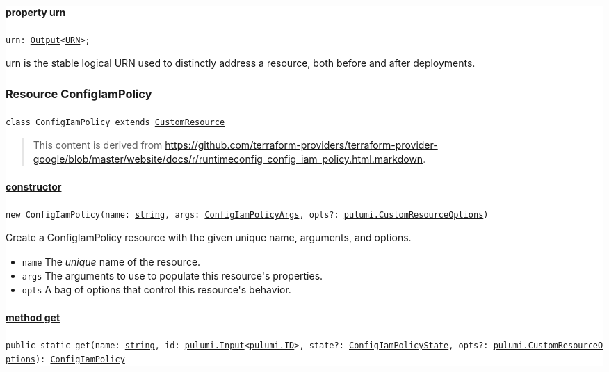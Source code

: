 <h4 class="pdoc-member-header" id="ConfigIamMember-urn">
<a class="pdoc-child-name" href="https://github.com/pulumi/pulumi-gcp/blob/32e56f1f8e771fd76eb424c431286f7ddcb3ef34/sdk/nodejs/runtimeconfig/configIamMember.ts#L12">property <b>urn</b></a>
</h4>

<pre class="highlight"><code><span class='kd'></span>urn: <a href='/docs/reference/pkg/nodejs/pulumi/pulumi/#Output'>Output</a>&lt;<a href='/docs/reference/pkg/nodejs/pulumi/pulumi/#URN'>URN</a>&gt;;</code></pre>

urn is the stable logical URN used to distinctly address a resource, both before and after
deployments.

<h3 class="pdoc-module-header" id="ConfigIamPolicy" data-link-title="ConfigIamPolicy">
    <a href="https://github.com/pulumi/pulumi-gcp/blob/32e56f1f8e771fd76eb424c431286f7ddcb3ef34/sdk/nodejs/runtimeconfig/configIamPolicy.ts#L12">
        Resource <strong>ConfigIamPolicy</strong>
    </a>
</h3>

<pre class="highlight"><code><span class='kr'>class</span> <span class='nx'>ConfigIamPolicy</span> <span class='kr'>extends</span> <a href='/docs/reference/pkg/nodejs/pulumi/pulumi/#CustomResource'>CustomResource</a></code></pre>

> This content is derived from https://github.com/terraform-providers/terraform-provider-google/blob/master/website/docs/r/runtimeconfig_config_iam_policy.html.markdown.

<h4 class="pdoc-member-header" id="ConfigIamPolicy-constructor">
<a class="pdoc-child-name" href="https://github.com/pulumi/pulumi-gcp/blob/32e56f1f8e771fd76eb424c431286f7ddcb3ef34/sdk/nodejs/runtimeconfig/configIamPolicy.ts#L56"> <b>constructor</b></a>
</h4>


<pre class="highlight"><code><span class='kd'></span><span class='kd'>new</span> ConfigIamPolicy(name: <span class='kd'><a href='https://developer.mozilla.org/en-US/docs/Web/JavaScript/Reference/Global_Objects/String'>string</a></span>, args: <a href='#ConfigIamPolicyArgs'>ConfigIamPolicyArgs</a>, opts?: <a href='/docs/reference/pkg/nodejs/pulumi/pulumi/#CustomResourceOptions'>pulumi.CustomResourceOptions</a>)</code></pre>


Create a ConfigIamPolicy resource with the given unique name, arguments, and options.

* `name` The _unique_ name of the resource.
* `args` The arguments to use to populate this resource&#39;s properties.
* `opts` A bag of options that control this resource&#39;s behavior.

<h4 class="pdoc-member-header" id="ConfigIamPolicy-get">
<a class="pdoc-child-name" href="https://github.com/pulumi/pulumi-gcp/blob/32e56f1f8e771fd76eb424c431286f7ddcb3ef34/sdk/nodejs/runtimeconfig/configIamPolicy.ts#L21">method <b>get</b></a>
</h4>


<pre class="highlight"><code><span class='kd'>public static </span>get(name: <span class='kd'><a href='https://developer.mozilla.org/en-US/docs/Web/JavaScript/Reference/Global_Objects/String'>string</a></span>, id: <a href='/docs/reference/pkg/nodejs/pulumi/pulumi/#Input'>pulumi.Input</a>&lt;<a href='/docs/reference/pkg/nodejs/pulumi/pulumi/#ID'>pulumi.ID</a>&gt;, state?: <a href='#ConfigIamPolicyState'>ConfigIamPolicyState</a>, opts?: <a href='/docs/reference/pkg/nodejs/pulumi/pulumi/#CustomResourceOptions'>pulumi.CustomResourceOptions</a>): <a href='#ConfigIamPolicy'>ConfigIamPolicy</a></code></pre>
